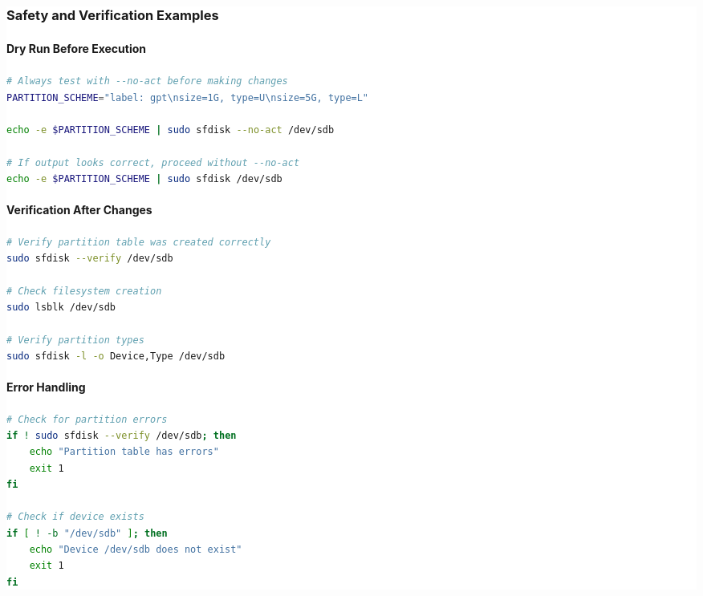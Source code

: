 ### Safety and Verification Examples

#### Dry Run Before Execution
```bash
# Always test with --no-act before making changes
PARTITION_SCHEME="label: gpt\nsize=1G, type=U\nsize=5G, type=L"

echo -e $PARTITION_SCHEME | sudo sfdisk --no-act /dev/sdb

# If output looks correct, proceed without --no-act
echo -e $PARTITION_SCHEME | sudo sfdisk /dev/sdb
```

#### Verification After Changes
```bash
# Verify partition table was created correctly
sudo sfdisk --verify /dev/sdb

# Check filesystem creation
sudo lsblk /dev/sdb

# Verify partition types
sudo sfdisk -l -o Device,Type /dev/sdb
```

#### Error Handling
```bash
# Check for partition errors
if ! sudo sfdisk --verify /dev/sdb; then
    echo "Partition table has errors"
    exit 1
fi

# Check if device exists
if [ ! -b "/dev/sdb" ]; then
    echo "Device /dev/sdb does not exist"
    exit 1
fi
```
